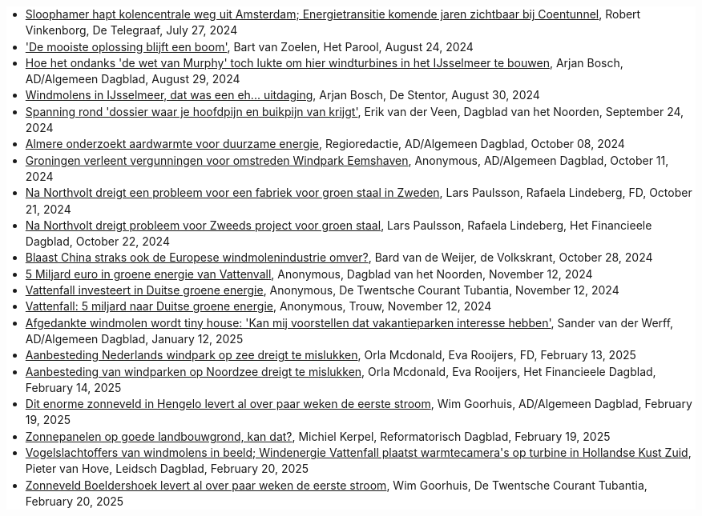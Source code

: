 - [Sloophamer hapt kolencentrale weg uit Amsterdam; Energietransitie komende jaren zichtbaar bij Coentunnel](https://advance.lexis.com/api/document?collection=news&id=urn:contentItem:6CK6-MH91-DY4K-S0W1-00000-00&context=1519360), Robert Vinkenborg, De Telegraaf, July 27, 2024
- ['De mooiste oplossing blijft een boom'](https://advance.lexis.com/api/document?collection=news&id=urn:contentItem:6CT3-TBJ1-JC8X-64J4-00000-00&context=1519360), Bart van Zoelen, Het Parool, August 24, 2024
- [Hoe het ondanks 'de wet van Murphy' toch lukte om hier windturbines in het IJsselmeer te bouwen](https://advance.lexis.com/api/document?collection=news&id=urn:contentItem:6CV8-7R71-JBHV-K2M9-00000-00&context=1519360), Arjan Bosch, AD/Algemeen Dagblad, August 29, 2024
- [Windmolens in IJsselmeer, dat was een eh... uitdaging](https://advance.lexis.com/api/document?collection=news&id=urn:contentItem:6CVC-MDV1-DYRY-X4GP-00000-00&context=1519360), Arjan Bosch, De Stentor, August 30, 2024
- [Spanning rond 'dossier waar je hoofdpijn en buikpijn van krijgt'](https://advance.lexis.com/api/document?collection=news&id=urn:contentItem:6D1R-3RC1-JC6P-V1GC-00000-00&context=1519360), Erik van der Veen, Dagblad van het Noorden, September 24, 2024
- [Almere onderzoekt aardwarmte voor duurzame energie](https://advance.lexis.com/api/document?collection=news&id=urn:contentItem:6D4R-Y4Y1-DY0X-955W-00000-00&context=1519360), Regioredactie, AD/Algemeen Dagblad, October 08, 2024
- [Groningen verleent vergunningen voor omstreden Windpark Eemshaven](https://advance.lexis.com/api/document?collection=news&id=urn:contentItem:6D5D-RXH1-JBHV-K0NY-00000-00&context=1519360), Anonymous, AD/Algemeen Dagblad, October 11, 2024
- [Na Northvolt dreigt een probleem voor een fabriek voor groen staal in Zweden](https://advance.lexis.com/api/document?collection=news&id=urn:contentItem:6D7H-G631-JCD9-145P-00000-00&context=1519360), Lars Paulsson, Rafaela Lindeberg, FD, October 21, 2024
- [Na Northvolt dreigt probleem voor Zweeds project voor groen staal](https://advance.lexis.com/api/document?collection=news&id=urn:contentItem:6D7P-1F01-JC5D-94BX-00000-00&context=1519360), Lars Paulsson, Rafaela Lindeberg, Het Financieele Dagblad, October 22, 2024
- [Blaast China straks ook de Europese windmolenindustrie omver?](https://advance.lexis.com/api/document?collection=news&id=urn:contentItem:6D8Y-TFD1-DYRY-X3MF-00000-00&context=1519360), Bard van de Weijer, de Volkskrant, October 28, 2024
- [5 Miljard euro in groene energie van Vattenvall](https://advance.lexis.com/api/document?collection=news&id=urn:contentItem:6DD5-V9M1-JC6P-V4TF-00000-00&context=1519360), Anonymous, Dagblad van het Noorden, November 12, 2024
- [Vattenfall investeert in Duitse groene energie](https://advance.lexis.com/api/document?collection=news&id=urn:contentItem:6DD5-J211-DYRY-X40V-00000-00&context=1519360), Anonymous, De Twentsche Courant Tubantia, November 12, 2024
- [Vattenfall: 5 miljard naar Duitse groene energie](https://advance.lexis.com/api/document?collection=news&id=urn:contentItem:6DD3-3CR1-DYRY-X16D-00000-00&context=1519360), Anonymous, Trouw, November 12, 2024
- [Afgedankte windmolen wordt tiny house: 'Kan mij voorstellen dat vakantieparken interesse hebben'](https://advance.lexis.com/api/document?collection=news&id=urn:contentItem:6DW7-PTG3-S91V-S3VJ-00000-00&context=1519360), Sander van der Werff, AD/Algemeen Dagblad, January 12, 2025
- [Aanbesteding Nederlands windpark op zee dreigt te mislukken](https://advance.lexis.com/api/document?collection=news&id=urn:contentItem:6F42-M1S3-RV06-B14R-00000-00&context=1519360), Orla Mcdonald, Eva Rooijers, FD, February 13, 2025
- [Aanbesteding van windparken op Noordzee dreigt te mislukken](https://advance.lexis.com/api/document?collection=news&id=urn:contentItem:6F46-V613-RSRF-V26C-00000-00&context=1519360), Orla Mcdonald, Eva Rooijers, Het Financieele Dagblad, February 14, 2025
- [Dit enorme zonneveld in Hengelo levert al over paar weken de eerste stroom](https://advance.lexis.com/api/document?collection=news&id=urn:contentItem:6F5B-KRF3-RRR4-50B6-00000-00&context=1519360), Wim Goorhuis, AD/Algemeen Dagblad, February 19, 2025
- [Zonnepanelen op goede landbouwgrond, kan dat?](https://advance.lexis.com/api/document?collection=news&id=urn:contentItem:6F5B-CB73-RRX2-X3WP-00000-00&context=1519360), Michiel Kerpel, Reformatorisch Dagblad, February 19, 2025
- [Vogelslachtoffers van windmolens in beeld; Windenergie Vattenfall plaatst warmtecamera's op turbine in Hollandse Kust Zuid](https://advance.lexis.com/api/document?collection=news&id=urn:contentItem:6F5H-0H23-RRT4-V2V5-00000-00&context=1519360), Pieter van Hove, Leidsch Dagblad, February 20, 2025
- [Zonneveld Boeldershoek levert al over paar weken de eerste stroom](https://advance.lexis.com/api/document?collection=news&id=urn:contentItem:6F5G-MH23-RX2Y-94NH-00000-00&context=1519360), Wim Goorhuis, De Twentsche Courant Tubantia, February 20, 2025